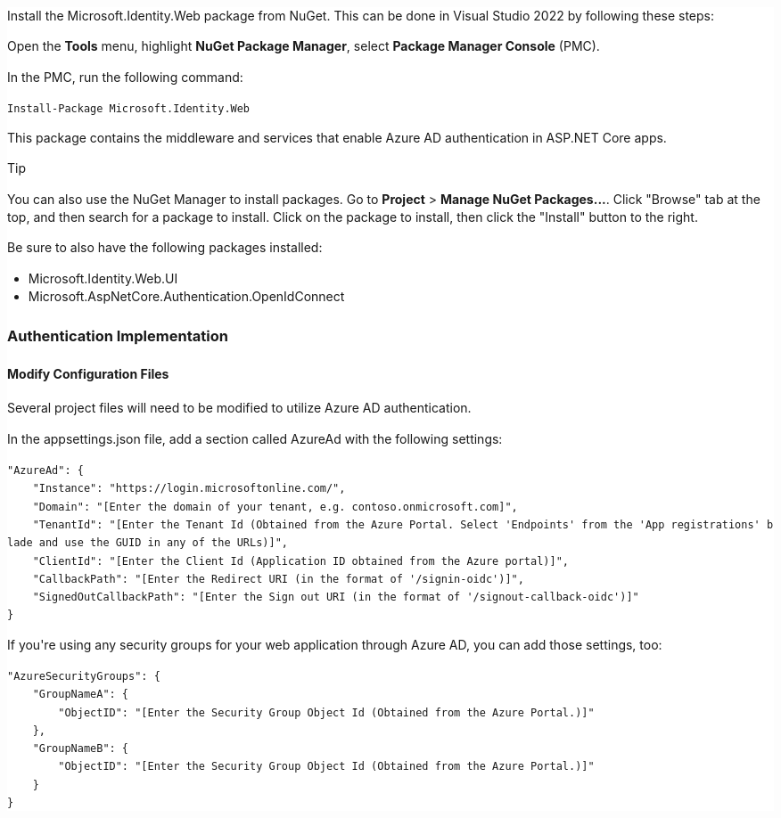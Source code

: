 Install the Microsoft.Identity.Web package from NuGet.  This can be done in Visual Studio 2022 by following these steps:

Open the **Tools** menu, highlight **NuGet Package Manager**, select **Package Manager Console** (PMC).

In the PMC, run the following command:
```
Install-Package Microsoft.Identity.Web
```
This package contains the middleware and services that enable Azure AD authentication in ASP.NET Core apps.

> [!TIP]
> You can also use the NuGet Manager to install packages.  Go to **Project** > **Manage NuGet Packages...**.  Click "Browse" tab at the top, and then search for a package to install.  Click on the package to install, then click the "Install" button to the right.

Be sure to also have the following packages installed:

- Microsoft.Identity.Web.UI
- Microsoft.AspNetCore.Authentication.OpenIdConnect

### Authentication Implementation

#### Modify Configuration Files

Several project files will need to be modified to utilize Azure AD authentication.

In the appsettings.json file, add a section called AzureAd with the following settings:

```
"AzureAd": {
	"Instance": "https://login.microsoftonline.com/",
	"Domain": "[Enter the domain of your tenant, e.g. contoso.onmicrosoft.com]",
	"TenantId": "[Enter the Tenant Id (Obtained from the Azure Portal. Select 'Endpoints' from the 'App registrations' blade and use the GUID in any of the URLs)]",
	"ClientId": "[Enter the Client Id (Application ID obtained from the Azure portal)]",
	"CallbackPath": "[Enter the Redirect URI (in the format of '/signin-oidc')]",
	"SignedOutCallbackPath": "[Enter the Sign out URI (in the format of '/signout-callback-oidc')]"
}
```

If you're using any security groups for your web application through Azure AD, you can add those settings, too:

```
"AzureSecurityGroups": {
	"GroupNameA": {
		"ObjectID": "[Enter the Security Group Object Id (Obtained from the Azure Portal.)]"
	},
	"GroupNameB": {
		"ObjectID": "[Enter the Security Group Object Id (Obtained from the Azure Portal.)]"
	}
}
```
